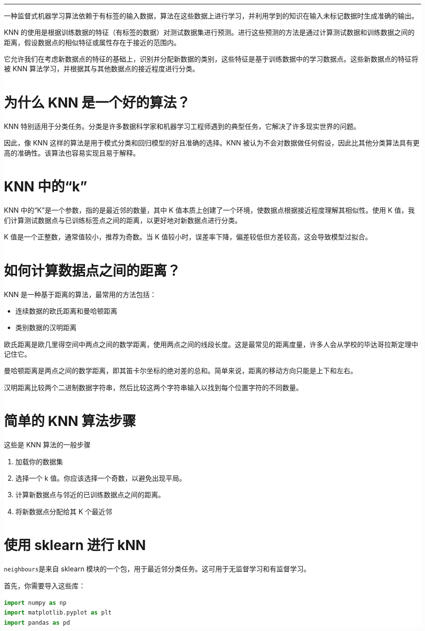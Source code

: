 * * *

一种监督式机器学习算法依赖于有标签的输入数据，算法在这些数据上进行学习，并利用学到的知识在输入未标记数据时生成准确的输出。

KNN 的使用是根据训练数据的特征（有标签的数据）对测试数据集进行预测。进行这些预测的方法是通过计算测试数据和训练数据之间的距离，假设数据点的相似特征或属性存在于接近的范围内。

它允许我们在考虑新数据点的特征的基础上，识别并分配新数据的类别，这些特征是基于训练数据中的学习数据点。这些新数据点的特征将被 KNN 算法学习，并根据其与其他数据点的接近程度进行分类。

# 为什么 KNN 是一个好的算法？

KNN 特别适用于分类任务。分类是许多数据科学家和机器学习工程师遇到的典型任务，它解决了许多现实世界的问题。

因此，像 KNN 这样的算法是用于模式分类和回归模型的好且准确的选择。KNN 被认为不会对数据做任何假设，因此比其他分类算法具有更高的准确性。该算法也容易实现且易于解释。

# KNN 中的“k”

KNN 中的“K”是一个参数，指的是最近邻的数量，其中 K 值本质上创建了一个环境，使数据点根据接近程度理解其相似性。使用 K 值，我们计算测试数据点与已训练标签点之间的距离，以更好地对新数据点进行分类。

K 值是一个正整数，通常值较小，推荐为奇数。当 K 值较小时，误差率下降，偏差较低但方差较高，这会导致模型过拟合。

# 如何计算数据点之间的距离？

KNN 是一种基于距离的算法，最常用的方法包括：

+   连续数据的欧氏距离和曼哈顿距离

+   类别数据的汉明距离

欧氏距离是欧几里得空间中两点之间的数学距离，使用两点之间的线段长度。这是最常见的距离度量，许多人会从学校的毕达哥拉斯定理中记住它。

曼哈顿距离是两点之间的数学距离，即其笛卡尔坐标的绝对差的总和。简单来说，距离的移动方向只能是上下和左右。

汉明距离比较两个二进制数据字符串，然后比较这两个字符串输入以找到每个位置字符的不同数量。

# 简单的 KNN 算法步骤

这些是 KNN 算法的一般步骤

1.  加载你的数据集

1.  选择一个 k 值。你应该选择一个奇数，以避免出现平局。

1.  计算新数据点与邻近的已训练数据点之间的距离。

1.  将新数据点分配给其 K 个最近邻

# 使用 sklearn 进行 kNN

`neighbours`是来自 sklearn 模块的一个包，用于最近邻分类任务。这可用于无监督学习和有监督学习。

首先，你需要导入这些库：

```py
import numpy as np
import matplotlib.pyplot as plt
import pandas as pd
```
